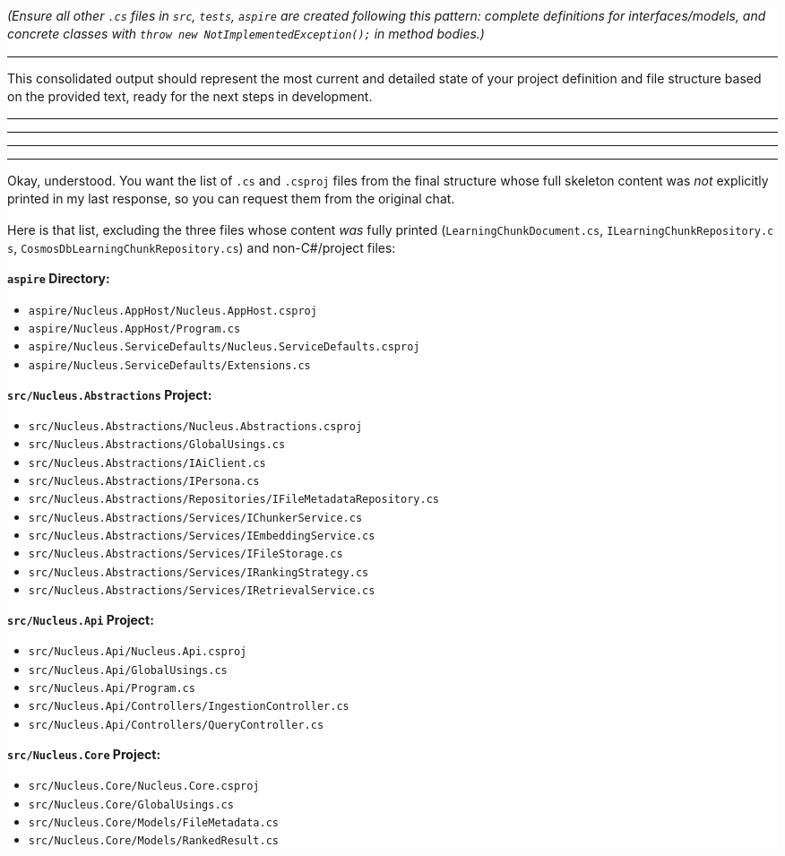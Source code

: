 *(Ensure all other `.cs` files in `src`, `tests`, `aspire` are created following this pattern: complete definitions for interfaces/models, and concrete classes with `throw new NotImplementedException();` in method bodies.)*

---

This consolidated output should represent the most current and detailed state of your project definition and file structure based on the provided text, ready for the next steps in development.

-------------------------
-------------------------
-------------------------
-------------------------

Okay, understood. You want the list of `.cs` and `.csproj` files from the final structure whose full skeleton content was *not* explicitly printed in my last response, so you can request them from the original chat.

Here is that list, excluding the three files whose content *was* fully printed (`LearningChunkDocument.cs`, `ILearningChunkRepository.cs`, `CosmosDbLearningChunkRepository.cs`) and non-C#/project files:

**`aspire` Directory:**

*   `aspire/Nucleus.AppHost/Nucleus.AppHost.csproj`
*   `aspire/Nucleus.AppHost/Program.cs`
*   `aspire/Nucleus.ServiceDefaults/Nucleus.ServiceDefaults.csproj`
*   `aspire/Nucleus.ServiceDefaults/Extensions.cs`

**`src/Nucleus.Abstractions` Project:**

*   `src/Nucleus.Abstractions/Nucleus.Abstractions.csproj`
*   `src/Nucleus.Abstractions/GlobalUsings.cs`
*   `src/Nucleus.Abstractions/IAiClient.cs`
*   `src/Nucleus.Abstractions/IPersona.cs`
*   `src/Nucleus.Abstractions/Repositories/IFileMetadataRepository.cs`
*   `src/Nucleus.Abstractions/Services/IChunkerService.cs`
*   `src/Nucleus.Abstractions/Services/IEmbeddingService.cs`
*   `src/Nucleus.Abstractions/Services/IFileStorage.cs`
*   `src/Nucleus.Abstractions/Services/IRankingStrategy.cs`
*   `src/Nucleus.Abstractions/Services/IRetrievalService.cs`

**`src/Nucleus.Api` Project:**

*   `src/Nucleus.Api/Nucleus.Api.csproj`
*   `src/Nucleus.Api/GlobalUsings.cs`
*   `src/Nucleus.Api/Program.cs`
*   `src/Nucleus.Api/Controllers/IngestionController.cs`
*   `src/Nucleus.Api/Controllers/QueryController.cs`

**`src/Nucleus.Core` Project:**

*   `src/Nucleus.Core/Nucleus.Core.csproj`
*   `src/Nucleus.Core/GlobalUsings.cs`
*   `src/Nucleus.Core/Models/FileMetadata.cs`
*   `src/Nucleus.Core/Models/RankedResult.cs`
